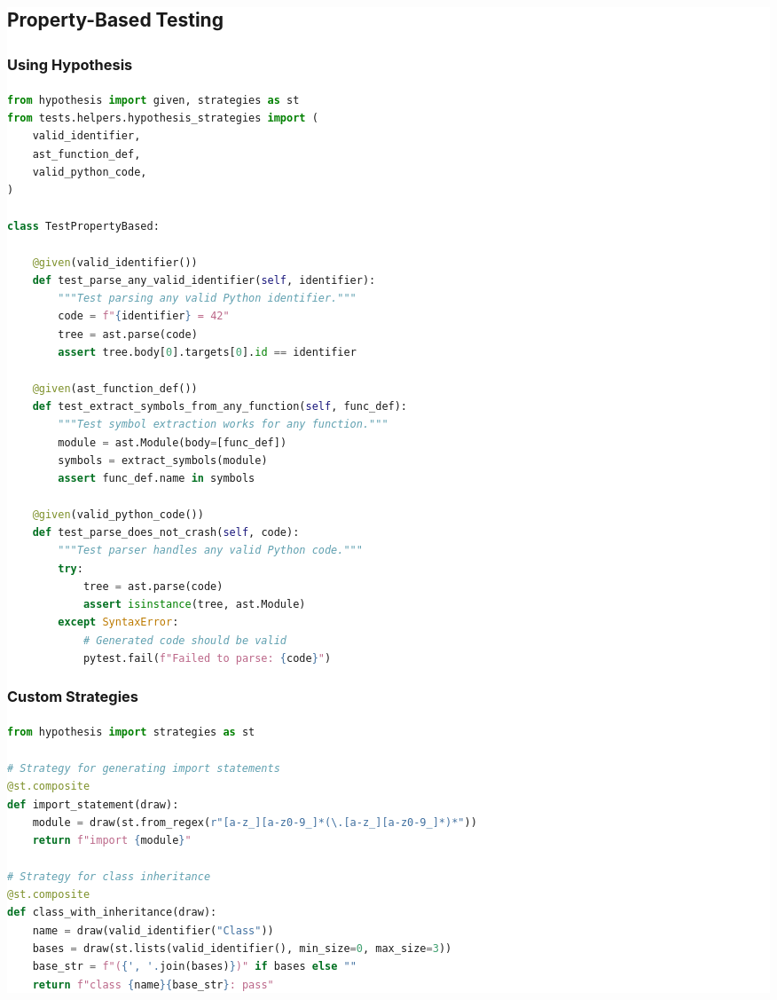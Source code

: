## Property-Based Testing

### Using Hypothesis

```python
from hypothesis import given, strategies as st
from tests.helpers.hypothesis_strategies import (
    valid_identifier,
    ast_function_def,
    valid_python_code,
)

class TestPropertyBased:
    
    @given(valid_identifier())
    def test_parse_any_valid_identifier(self, identifier):
        """Test parsing any valid Python identifier."""
        code = f"{identifier} = 42"
        tree = ast.parse(code)
        assert tree.body[0].targets[0].id == identifier
    
    @given(ast_function_def())
    def test_extract_symbols_from_any_function(self, func_def):
        """Test symbol extraction works for any function."""
        module = ast.Module(body=[func_def])
        symbols = extract_symbols(module)
        assert func_def.name in symbols
    
    @given(valid_python_code())
    def test_parse_does_not_crash(self, code):
        """Test parser handles any valid Python code."""
        try:
            tree = ast.parse(code)
            assert isinstance(tree, ast.Module)
        except SyntaxError:
            # Generated code should be valid
            pytest.fail(f"Failed to parse: {code}")
```

### Custom Strategies

```python
from hypothesis import strategies as st

# Strategy for generating import statements
@st.composite
def import_statement(draw):
    module = draw(st.from_regex(r"[a-z_][a-z0-9_]*(\.[a-z_][a-z0-9_]*)*"))
    return f"import {module}"

# Strategy for class inheritance
@st.composite  
def class_with_inheritance(draw):
    name = draw(valid_identifier("Class"))
    bases = draw(st.lists(valid_identifier(), min_size=0, max_size=3))
    base_str = f"({', '.join(bases)})" if bases else ""
    return f"class {name}{base_str}: pass"
```

